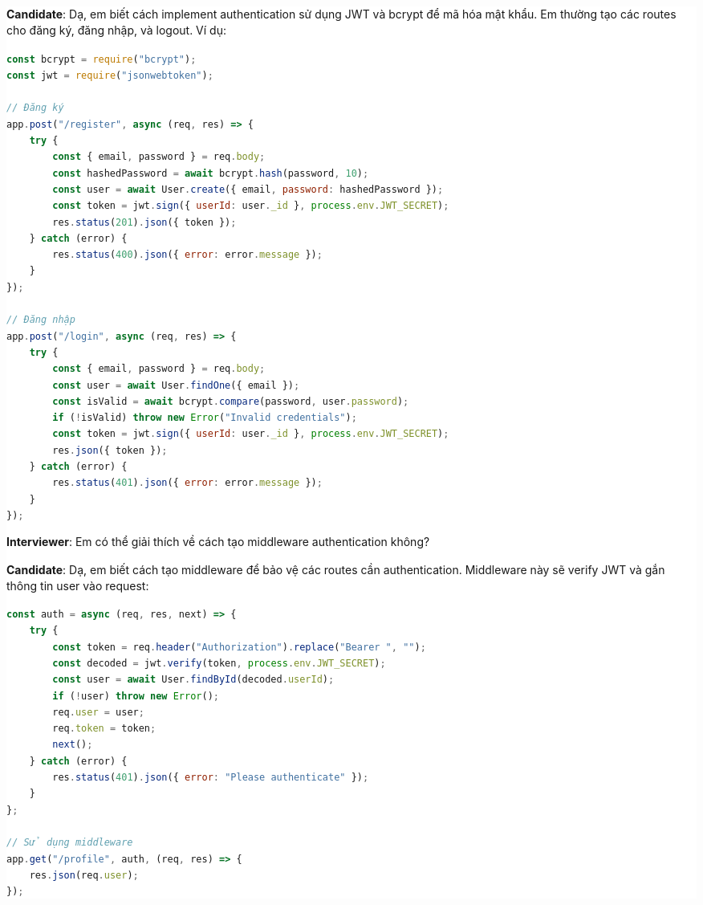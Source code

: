**Candidate**: Dạ, em biết cách implement authentication sử dụng JWT và bcrypt để mã hóa mật khẩu. Em thường tạo các routes cho đăng ký, đăng nhập, và logout. Ví dụ:

```javascript
const bcrypt = require("bcrypt");
const jwt = require("jsonwebtoken");

// Đăng ký
app.post("/register", async (req, res) => {
    try {
        const { email, password } = req.body;
        const hashedPassword = await bcrypt.hash(password, 10);
        const user = await User.create({ email, password: hashedPassword });
        const token = jwt.sign({ userId: user._id }, process.env.JWT_SECRET);
        res.status(201).json({ token });
    } catch (error) {
        res.status(400).json({ error: error.message });
    }
});

// Đăng nhập
app.post("/login", async (req, res) => {
    try {
        const { email, password } = req.body;
        const user = await User.findOne({ email });
        const isValid = await bcrypt.compare(password, user.password);
        if (!isValid) throw new Error("Invalid credentials");
        const token = jwt.sign({ userId: user._id }, process.env.JWT_SECRET);
        res.json({ token });
    } catch (error) {
        res.status(401).json({ error: error.message });
    }
});
```

**Interviewer**: Em có thể giải thích về cách tạo middleware authentication không?

**Candidate**: Dạ, em biết cách tạo middleware để bảo vệ các routes cần authentication. Middleware này sẽ verify JWT và gắn thông tin user vào request:

```javascript
const auth = async (req, res, next) => {
    try {
        const token = req.header("Authorization").replace("Bearer ", "");
        const decoded = jwt.verify(token, process.env.JWT_SECRET);
        const user = await User.findById(decoded.userId);
        if (!user) throw new Error();
        req.user = user;
        req.token = token;
        next();
    } catch (error) {
        res.status(401).json({ error: "Please authenticate" });
    }
};

// Sử dụng middleware
app.get("/profile", auth, (req, res) => {
    res.json(req.user);
});
```
